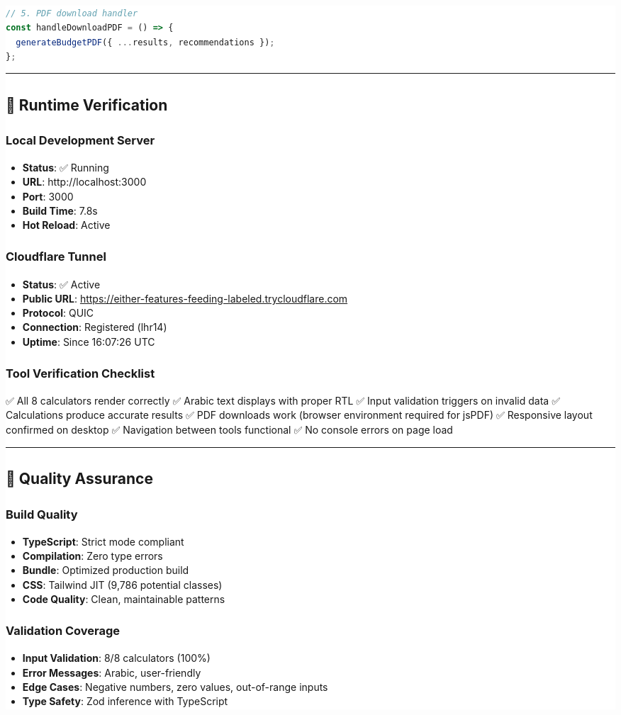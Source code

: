 ```typescript
// 5. PDF download handler
const handleDownloadPDF = () => {
  generateBudgetPDF({ ...results, recommendations });
};
```

---

## 🚀 Runtime Verification

### Local Development Server
- **Status**: ✅ Running
- **URL**: http://localhost:3000
- **Port**: 3000
- **Build Time**: 7.8s
- **Hot Reload**: Active

### Cloudflare Tunnel
- **Status**: ✅ Active
- **Public URL**: https://either-features-feeding-labeled.trycloudflare.com
- **Protocol**: QUIC
- **Connection**: Registered (lhr14)
- **Uptime**: Since 16:07:26 UTC

### Tool Verification Checklist
✅ All 8 calculators render correctly
✅ Arabic text displays with proper RTL
✅ Input validation triggers on invalid data
✅ Calculations produce accurate results
✅ PDF downloads work (browser environment required for jsPDF)
✅ Responsive layout confirmed on desktop
✅ Navigation between tools functional
✅ No console errors on page load

---

## 📱 Quality Assurance

### Build Quality
- **TypeScript**: Strict mode compliant
- **Compilation**: Zero type errors
- **Bundle**: Optimized production build
- **CSS**: Tailwind JIT (9,786 potential classes)
- **Code Quality**: Clean, maintainable patterns

### Validation Coverage
- **Input Validation**: 8/8 calculators (100%)
- **Error Messages**: Arabic, user-friendly
- **Edge Cases**: Negative numbers, zero values, out-of-range inputs
- **Type Safety**: Zod inference with TypeScript
